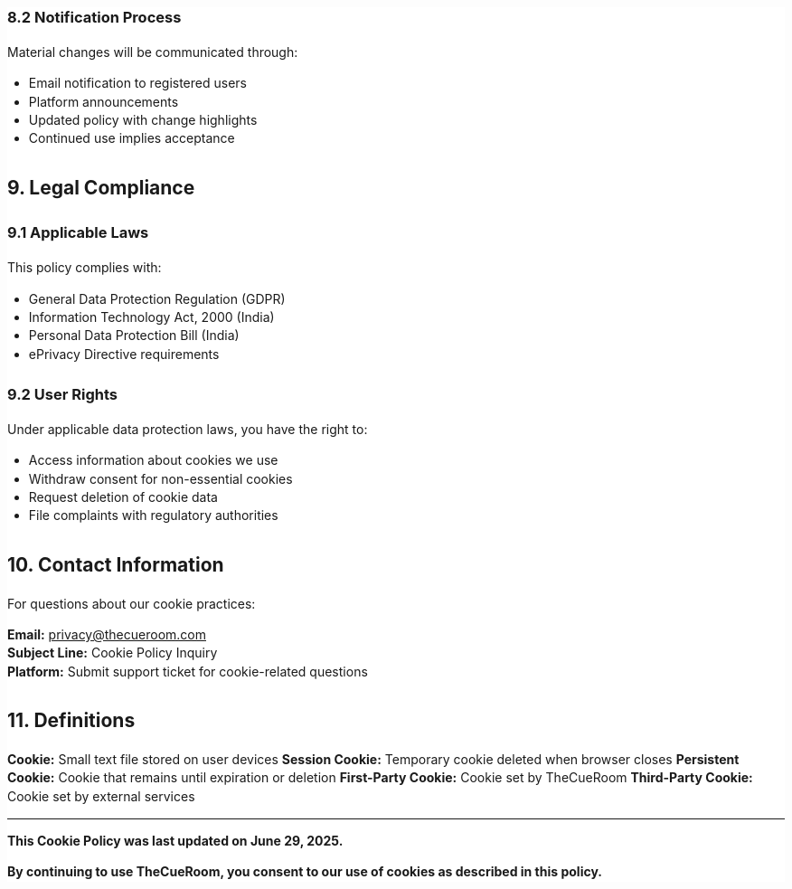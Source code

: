### 8.2 Notification Process
Material changes will be communicated through:
- Email notification to registered users
- Platform announcements
- Updated policy with change highlights
- Continued use implies acceptance

## 9. Legal Compliance

### 9.1 Applicable Laws
This policy complies with:
- General Data Protection Regulation (GDPR)
- Information Technology Act, 2000 (India)
- Personal Data Protection Bill (India)
- ePrivacy Directive requirements

### 9.2 User Rights
Under applicable data protection laws, you have the right to:
- Access information about cookies we use
- Withdraw consent for non-essential cookies
- Request deletion of cookie data
- File complaints with regulatory authorities

## 10. Contact Information

For questions about our cookie practices:

**Email:** privacy@thecueroom.com  
**Subject Line:** Cookie Policy Inquiry  
**Platform:** Submit support ticket for cookie-related questions  

## 11. Definitions

**Cookie:** Small text file stored on user devices
**Session Cookie:** Temporary cookie deleted when browser closes
**Persistent Cookie:** Cookie that remains until expiration or deletion
**First-Party Cookie:** Cookie set by TheCueRoom
**Third-Party Cookie:** Cookie set by external services

---

**This Cookie Policy was last updated on June 29, 2025.**

**By continuing to use TheCueRoom, you consent to our use of cookies as described in this policy.**
